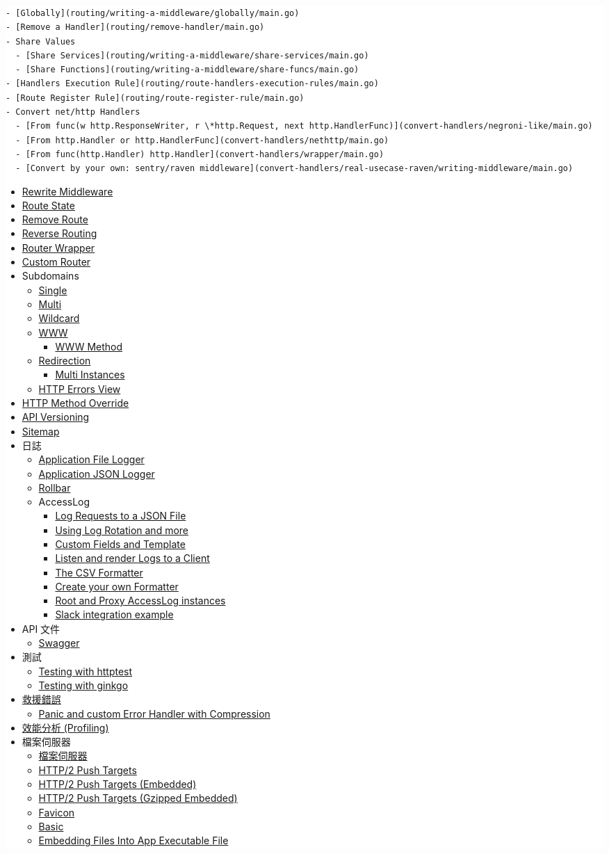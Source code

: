     - [Globally](routing/writing-a-middleware/globally/main.go)
    - [Remove a Handler](routing/remove-handler/main.go)
    - Share Values
      - [Share Services](routing/writing-a-middleware/share-services/main.go)
      - [Share Functions](routing/writing-a-middleware/share-funcs/main.go)
    - [Handlers Execution Rule](routing/route-handlers-execution-rules/main.go)
    - [Route Register Rule](routing/route-register-rule/main.go)
    - Convert net/http Handlers
      - [From func(w http.ResponseWriter, r \*http.Request, next http.HandlerFunc)](convert-handlers/negroni-like/main.go)
      - [From http.Handler or http.HandlerFunc](convert-handlers/nethttp/main.go)
      - [From func(http.Handler) http.Handler](convert-handlers/wrapper/main.go)
      - [Convert by your own: sentry/raven middleware](convert-handlers/real-usecase-raven/writing-middleware/main.go)
  - [Rewrite Middleware](routing/rewrite/main.go)
  - [Route State](routing/route-state/main.go)
  - [Remove Route](routing/remove-route/main.go)
  - [Reverse Routing](routing/reverse/main.go)
  - [Router Wrapper](routing/custom-wrapper/main.go)
  - [Custom Router](routing/custom-router/main.go)
  - Subdomains
    - [Single](routing/subdomains/single/main.go)
    - [Multi](routing/subdomains/multi/main.go)
    - [Wildcard](routing/subdomains/wildcard/main.go)
    - [WWW](routing/subdomains/www/main.go)
      - [WWW Method](routing/subdomains/www/www-method/main.go)
    - [Redirection](routing/subdomains/redirect/main.go)
      - [Multi Instances](routing/subdomains/redirect/multi-instances/main.go)
    - [HTTP Errors View](routing/subdomains/http-errors-view/main.go)
  - [HTTP Method Override](https://github.com/kataras/iris/blob/main/middleware/methodoverride/methodoverride_test.go)
  - [API Versioning](routing/versioning/main.go)
  - [Sitemap](routing/sitemap/main.go)
- 日誌
  - [Application File Logger](logging/file-logger/main.go)
  - [Application JSON Logger](logging/json-logger/main.go)
  - [Rollbar](logging/rollbar/main.go)
  - AccessLog
    - [Log Requests to a JSON File](logging/request-logger/accesslog-simple/main.go)
    - [Using Log Rotation and more](logging/request-logger/accesslog)
    - [Custom Fields and Template](logging/request-logger/accesslog-template/main.go)
    - [Listen and render Logs to a Client](logging/request-logger/accesslog-broker/main.go)
    - [The CSV Formatter](logging/request-logger/accesslog-csv/main.go)
    - [Create your own Formatter](logging/request-logger/accesslog-formatter/main.go)
    - [Root and Proxy AccessLog instances](logging/request-logger/accesslog-proxy/main.go)
    - [Slack integration example](logging/request-logger/accesslog-slack/main.go)
- API 文件
  - [Swagger](https://github.com/iris-contrib/swagger/tree/master/_examples/basic)
- 測試
  - [Testing with httptest](testing/httptest/main_test.go)
  - [Testing with ginkgo](testing/ginkgotest)
- [救援錯誤](recover/main.go)
  - [Panic and custom Error Handler with Compression](recover/panic-and-custom-error-handler-with-compression/main.go)
- [效能分析 (Profiling)](pprof/main.go)
- 檔案伺服器
  - [檔案伺服器](file-server/file-server/main.go)
  - [HTTP/2 Push Targets](file-server/http2push/main.go)
  - [HTTP/2 Push Targets (Embedded)](file-server/http2push-embedded/main.go)
  - [HTTP/2 Push Targets (Gzipped Embedded)](file-server/http2push-embedded-gzipped/main.go)
  - [Favicon](file-server/favicon/main.go)
  - [Basic](file-server/basic/main.go)
  - [Embedding Files Into App Executable File](file-server/embedding-files-into-app/main.go)